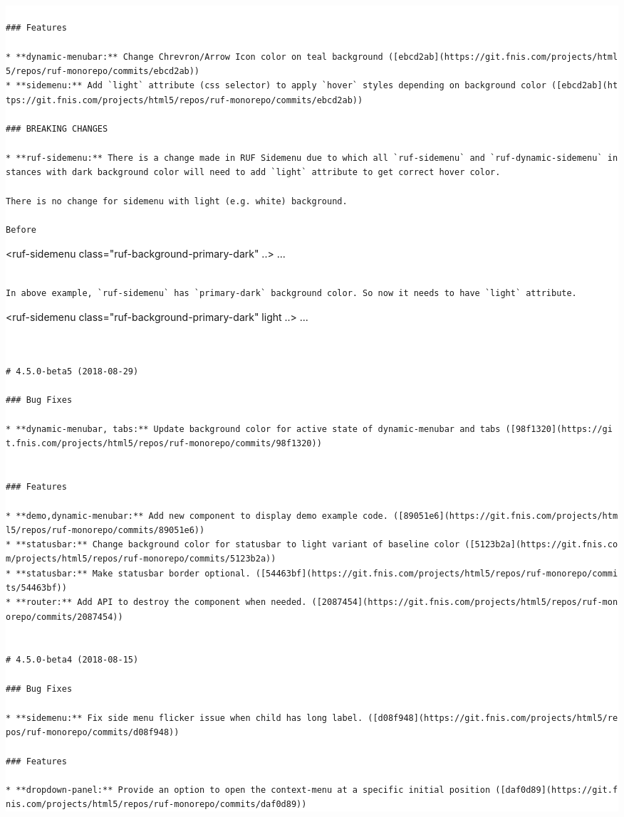 ```

### Features

* **dynamic-menubar:** Change Chrevron/Arrow Icon color on teal background ([ebcd2ab](https://git.fnis.com/projects/html5/repos/ruf-monorepo/commits/ebcd2ab))
* **sidemenu:** Add `light` attribute (css selector) to apply `hover` styles depending on background color ([ebcd2ab](https://git.fnis.com/projects/html5/repos/ruf-monorepo/commits/ebcd2ab))

### BREAKING CHANGES

* **ruf-sidemenu:** There is a change made in RUF Sidemenu due to which all `ruf-sidemenu` and `ruf-dynamic-sidemenu` instances with dark background color will need to add `light` attribute to get correct hover color.

There is no change for sidemenu with light (e.g. white) background.

Before
```
<ruf-sidemenu class="ruf-background-primary-dark" ..>
  ...
</ruf-sidemenu>
 ```

In above example, `ruf-sidemenu` has `primary-dark` background color. So now it needs to have `light` attribute.

```
<ruf-sidemenu class="ruf-background-primary-dark" light ..>
  ...
</ruf-sidemenu>
```


# 4.5.0-beta5 (2018-08-29)

### Bug Fixes

* **dynamic-menubar, tabs:** Update background color for active state of dynamic-menubar and tabs ([98f1320](https://git.fnis.com/projects/html5/repos/ruf-monorepo/commits/98f1320))


### Features

* **demo,dynamic-menubar:** Add new component to display demo example code. ([89051e6](https://git.fnis.com/projects/html5/repos/ruf-monorepo/commits/89051e6))
* **statusbar:** Change background color for statusbar to light variant of baseline color ([5123b2a](https://git.fnis.com/projects/html5/repos/ruf-monorepo/commits/5123b2a))
* **statusbar:** Make statusbar border optional. ([54463bf](https://git.fnis.com/projects/html5/repos/ruf-monorepo/commits/54463bf))
* **router:** Add API to destroy the component when needed. ([2087454](https://git.fnis.com/projects/html5/repos/ruf-monorepo/commits/2087454))


# 4.5.0-beta4 (2018-08-15)

### Bug Fixes

* **sidemenu:** Fix side menu flicker issue when child has long label. ([d08f948](https://git.fnis.com/projects/html5/repos/ruf-monorepo/commits/d08f948))

### Features

* **dropdown-panel:** Provide an option to open the context-menu at a specific initial position ([daf0d89](https://git.fnis.com/projects/html5/repos/ruf-monorepo/commits/daf0d89))
```